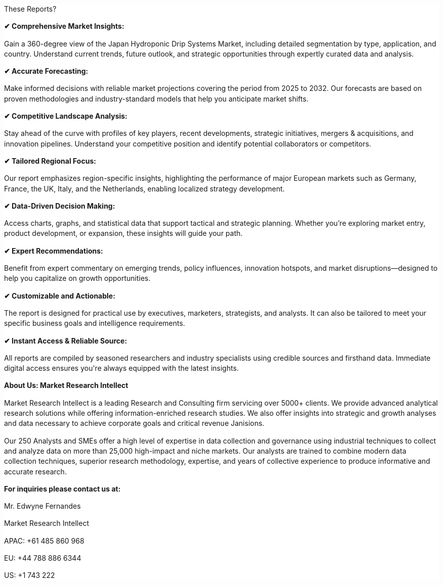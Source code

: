 These Reports?</h2><p><strong>✔ Comprehensive Market Insights:</strong></p><p>Gain a 360-degree view of the Japan Hydroponic Drip Systems Market, including detailed segmentation by type, application, and country. Understand current trends, future outlook, and strategic opportunities through expertly curated data and analysis.</p><p><strong>✔ Accurate Forecasting:</strong></p><p>Make informed decisions with reliable market projections covering the period from 2025 to 2032. Our forecasts are based on proven methodologies and industry-standard models that help you anticipate market shifts.</p><p><strong>✔ Competitive Landscape Analysis:</strong></p><p>Stay ahead of the curve with profiles of key players, recent developments, strategic initiatives, mergers &amp; acquisitions, and innovation pipelines. Understand your competitive position and identify potential collaborators or competitors.</p><p><strong>✔ Tailored Regional Focus:</strong></p><p>Our report emphasizes region-specific insights, highlighting the performance of major European markets such as Germany, France, the UK, Italy, and the Netherlands, enabling localized strategy development.</p><p><strong>✔ Data-Driven Decision Making:</strong></p><p>Access charts, graphs, and statistical data that support tactical and strategic planning. Whether you&rsquo;re exploring market entry, product development, or expansion, these insights will guide your path.</p><p><strong>✔ Expert Recommendations:</strong></p><p>Benefit from expert commentary on emerging trends, policy influences, innovation hotspots, and market disruptions&mdash;designed to help you capitalize on growth opportunities.</p><p><strong>✔ Customizable and Actionable:</strong></p><p>The report is designed for practical use by executives, marketers, strategists, and analysts. It can also be tailored to meet your specific business goals and intelligence requirements.</p><p><strong>✔ Instant Access &amp; Reliable Source:</strong></p><p>All reports are compiled by seasoned researchers and industry specialists using credible sources and firsthand data. Immediate digital access ensures you're always equipped with the latest insights.</p><p><strong><span class="font-[700]">About Us: Market Research Intellect</span></strong></p><p><span class="">Market Research Intellect is a leading Research and Consulting firm servicing over 5000+ clients. We provide advanced analytical research solutions while offering information-enriched research studies.&nbsp;</span>We also offer insights into strategic and growth analyses and data necessary to achieve corporate goals and critical revenue Janisions.</p><p><span class="">Our 250 Analysts and SMEs offer a high level of expertise in data collection and governance using industrial techniques to collect and analyze data on more than 25,000 high-impact and niche markets. Our analysts are trained to combine modern data collection techniques, superior research methodology, expertise, and years of collective experience to produce informative and accurate research.</span></p><p><strong>For inquiries please contact us at:</strong></p><p>Mr. Edwyne Fernandes</p><p>Market Research Intellect</p><p>APAC: +61 485 860 968</p><p>EU: +44 788 886 6344</p><p>US: +1 743 222